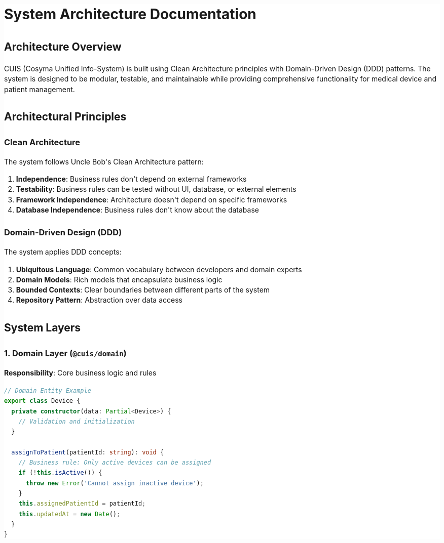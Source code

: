 # System Architecture Documentation

## Architecture Overview

CUIS (Cosyma Unified Info-System) is built using Clean Architecture principles with Domain-Driven Design (DDD) patterns. The system is designed to be modular, testable, and maintainable while providing comprehensive functionality for medical device and patient management.

## Architectural Principles

### Clean Architecture

The system follows Uncle Bob's Clean Architecture pattern:

1. **Independence**: Business rules don't depend on external frameworks
2. **Testability**: Business rules can be tested without UI, database, or external elements
3. **Framework Independence**: Architecture doesn't depend on specific frameworks
4. **Database Independence**: Business rules don't know about the database

### Domain-Driven Design (DDD)

The system applies DDD concepts:

1. **Ubiquitous Language**: Common vocabulary between developers and domain experts
2. **Domain Models**: Rich models that encapsulate business logic
3. **Bounded Contexts**: Clear boundaries between different parts of the system
4. **Repository Pattern**: Abstraction over data access

## System Layers

### 1. Domain Layer (`@cuis/domain`)

**Responsibility**: Core business logic and rules

```typescript
// Domain Entity Example
export class Device {
  private constructor(data: Partial<Device>) {
    // Validation and initialization
  }
  
  assignToPatient(patientId: string): void {
    // Business rule: Only active devices can be assigned
    if (!this.isActive()) {
      throw new Error('Cannot assign inactive device');
    }
    this.assignedPatientId = patientId;
    this.updatedAt = new Date();
  }
}
```
